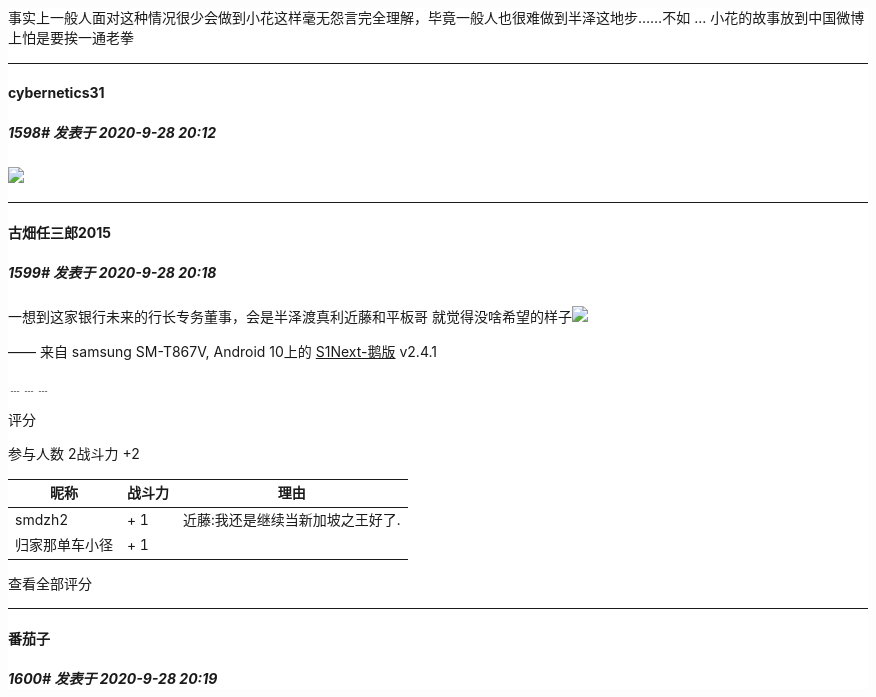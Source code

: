 事实上一般人面对这种情况很少会做到小花这样毫无怨言完全理解，毕竟一般人也很难做到半泽这地步……不如 ...</blockquote>
小花的故事放到中国微博上怕是要挨一通老拳







*****

####  cybernetics31  
##### 1598#       发表于 2020-9-28 20:12



<img src="https://static.saraba1st.com/image/smiley/face2017/067.png" referrerpolicy="no-referrer">







*****

####  古畑任三郎2015  
##### 1599#       发表于 2020-9-28 20:18




一想到这家银行未来的行长专务董事，会是半泽渡真利近藤和平板哥
就觉得没啥希望的样子<img src="https://static.saraba1st.com/image/smiley/face2017/067.png" referrerpolicy="no-referrer">

—— 来自 samsung SM-T867V, Android 10上的 [S1Next-鹅版](https://github.com/ykrank/S1-Next/releases) v2.4.1



﹍﹍﹍

评分





 参与人数 2战斗力 +2

|昵称|战斗力|理由|
|----|---|---|
| smdzh2| + 1|近藤:我还是继续当新加坡之王好了.|
| 归家那单车小径| + 1||



查看全部评分






*****

####  番茄子  
##### 1600#       发表于 2020-9-28 20:19

